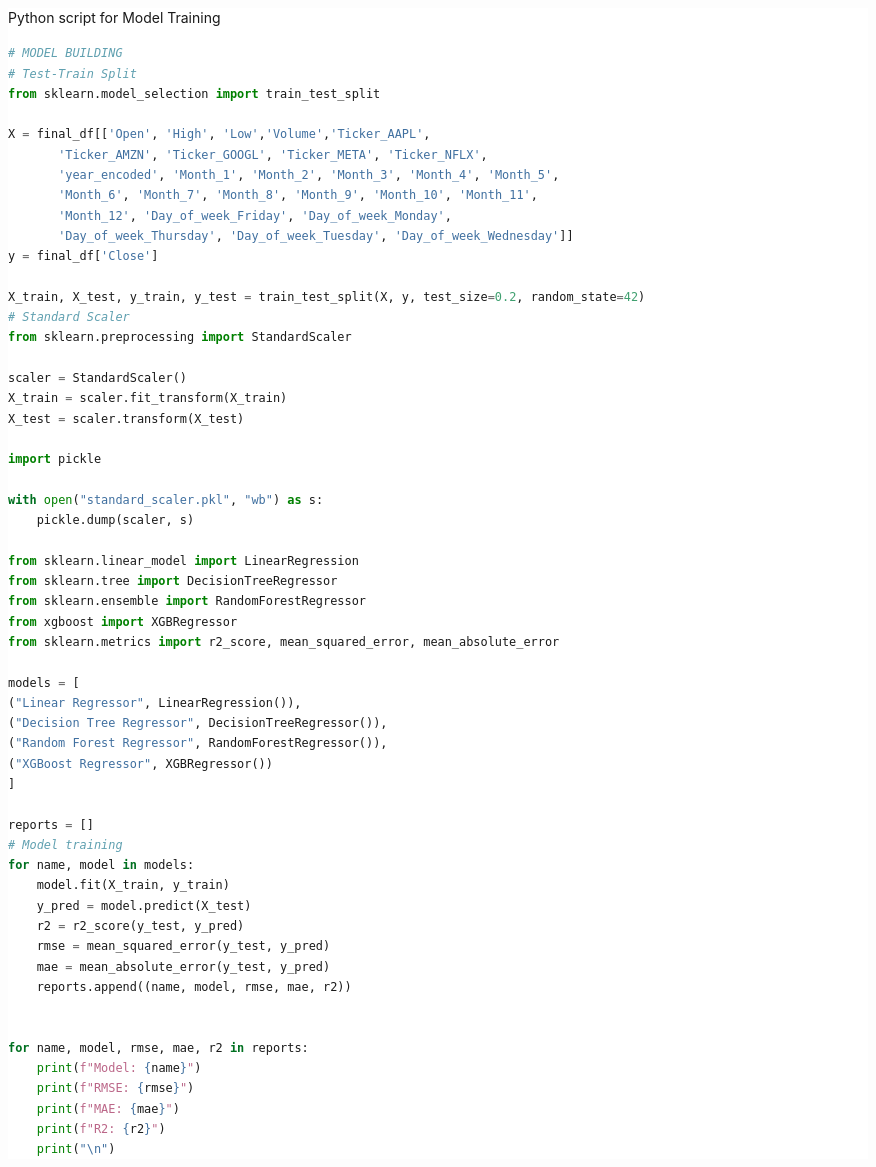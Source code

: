 Python script for Model Training
```python
# MODEL BUILDING
# Test-Train Split
from sklearn.model_selection import train_test_split

X = final_df[['Open', 'High', 'Low','Volume','Ticker_AAPL',
       'Ticker_AMZN', 'Ticker_GOOGL', 'Ticker_META', 'Ticker_NFLX',
       'year_encoded', 'Month_1', 'Month_2', 'Month_3', 'Month_4', 'Month_5',
       'Month_6', 'Month_7', 'Month_8', 'Month_9', 'Month_10', 'Month_11',
       'Month_12', 'Day_of_week_Friday', 'Day_of_week_Monday',
       'Day_of_week_Thursday', 'Day_of_week_Tuesday', 'Day_of_week_Wednesday']]
y = final_df['Close']

X_train, X_test, y_train, y_test = train_test_split(X, y, test_size=0.2, random_state=42)
# Standard Scaler
from sklearn.preprocessing import StandardScaler

scaler = StandardScaler()
X_train = scaler.fit_transform(X_train)
X_test = scaler.transform(X_test)

import pickle

with open("standard_scaler.pkl", "wb") as s:
    pickle.dump(scaler, s)

from sklearn.linear_model import LinearRegression
from sklearn.tree import DecisionTreeRegressor
from sklearn.ensemble import RandomForestRegressor
from xgboost import XGBRegressor
from sklearn.metrics import r2_score, mean_squared_error, mean_absolute_error

models = [
("Linear Regressor", LinearRegression()),
("Decision Tree Regressor", DecisionTreeRegressor()),
("Random Forest Regressor", RandomForestRegressor()),
("XGBoost Regressor", XGBRegressor())
]

reports = []
# Model training
for name, model in models:
    model.fit(X_train, y_train)
    y_pred = model.predict(X_test)
    r2 = r2_score(y_test, y_pred)
    rmse = mean_squared_error(y_test, y_pred)
    mae = mean_absolute_error(y_test, y_pred)
    reports.append((name, model, rmse, mae, r2))


for name, model, rmse, mae, r2 in reports:
    print(f"Model: {name}")
    print(f"RMSE: {rmse}")
    print(f"MAE: {mae}")
    print(f"R2: {r2}")
    print("\n")
```
